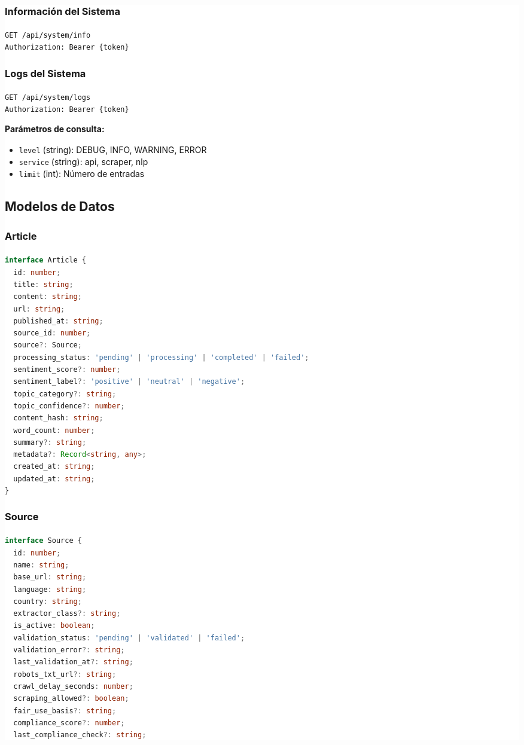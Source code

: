 ### Información del Sistema

```http
GET /api/system/info
Authorization: Bearer {token}
```

### Logs del Sistema

```http
GET /api/system/logs
Authorization: Bearer {token}
```

**Parámetros de consulta:**
- `level` (string): DEBUG, INFO, WARNING, ERROR
- `service` (string): api, scraper, nlp
- `limit` (int): Número de entradas

## Modelos de Datos

### Article
```typescript
interface Article {
  id: number;
  title: string;
  content: string;
  url: string;
  published_at: string;
  source_id: number;
  source?: Source;
  processing_status: 'pending' | 'processing' | 'completed' | 'failed';
  sentiment_score?: number;
  sentiment_label?: 'positive' | 'neutral' | 'negative';
  topic_category?: string;
  topic_confidence?: number;
  content_hash: string;
  word_count: number;
  summary?: string;
  metadata?: Record<string, any>;
  created_at: string;
  updated_at: string;
}
```

### Source
```typescript
interface Source {
  id: number;
  name: string;
  base_url: string;
  language: string;
  country: string;
  extractor_class?: string;
  is_active: boolean;
  validation_status: 'pending' | 'validated' | 'failed';
  validation_error?: string;
  last_validation_at?: string;
  robots_txt_url?: string;
  crawl_delay_seconds: number;
  scraping_allowed?: boolean;
  fair_use_basis?: string;
  compliance_score?: number;
  last_compliance_check?: string;
```